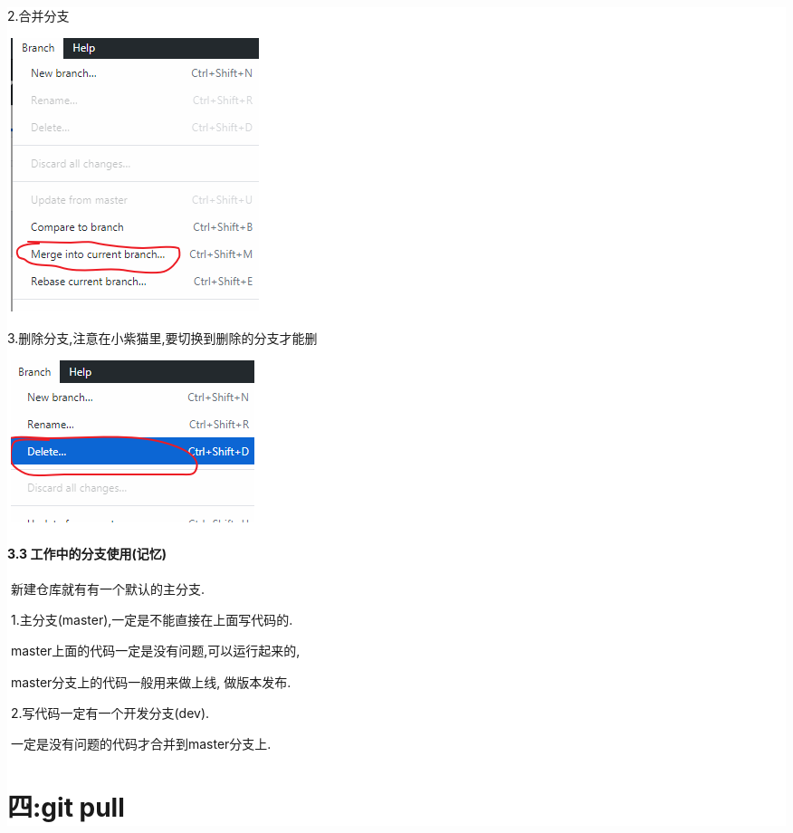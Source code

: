 2.合并分支

​		![1561341840913](assets/1561341840913.png)

3.删除分支,注意在小紫猫里,要切换到删除的分支才能删

​		![1561341923589](assets/1561341923589.png)

#### 3.3 工作中的分支使用(记忆)

​     新建仓库就有有一个默认的主分支. 

​	1.主分支(master),一定是不能直接在上面写代码的.

​	    master上面的代码一定是没有问题,可以运行起来的,

​	    master分支上的代码一般用来做上线, 做版本发布.

​    2.写代码一定有一个开发分支(dev).

​		一定是没有问题的代码才合并到master分支上. 





# 四:git pull
